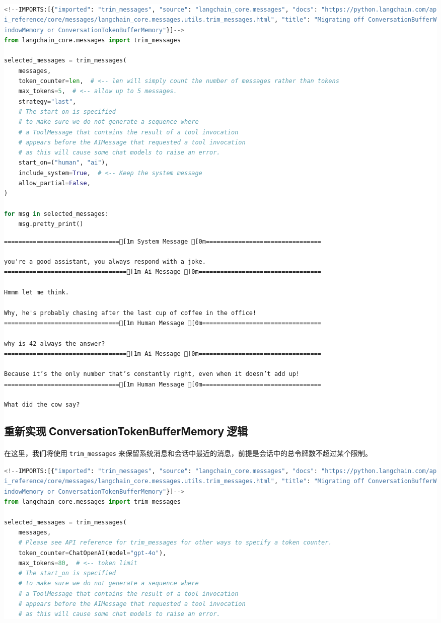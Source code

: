 
```python
<!--IMPORTS:[{"imported": "trim_messages", "source": "langchain_core.messages", "docs": "https://python.langchain.com/api_reference/core/messages/langchain_core.messages.utils.trim_messages.html", "title": "Migrating off ConversationBufferWindowMemory or ConversationTokenBufferMemory"}]-->
from langchain_core.messages import trim_messages

selected_messages = trim_messages(
    messages,
    token_counter=len,  # <-- len will simply count the number of messages rather than tokens
    max_tokens=5,  # <-- allow up to 5 messages.
    strategy="last",
    # The start_on is specified
    # to make sure we do not generate a sequence where
    # a ToolMessage that contains the result of a tool invocation
    # appears before the AIMessage that requested a tool invocation
    # as this will cause some chat models to raise an error.
    start_on=("human", "ai"),
    include_system=True,  # <-- Keep the system message
    allow_partial=False,
)

for msg in selected_messages:
    msg.pretty_print()
```
```output
================================[1m System Message [0m================================

you're a good assistant, you always respond with a joke.
==================================[1m Ai Message [0m==================================

Hmmm let me think.

Why, he's probably chasing after the last cup of coffee in the office!
================================[1m Human Message [0m=================================

why is 42 always the answer?
==================================[1m Ai Message [0m==================================

Because it’s the only number that’s constantly right, even when it doesn’t add up!
================================[1m Human Message [0m=================================

What did the cow say?
```
## 重新实现 ConversationTokenBufferMemory 逻辑

在这里，我们将使用 `trim_messages` 来保留系统消息和会话中最近的消息，前提是会话中的总令牌数不超过某个限制。



```python
<!--IMPORTS:[{"imported": "trim_messages", "source": "langchain_core.messages", "docs": "https://python.langchain.com/api_reference/core/messages/langchain_core.messages.utils.trim_messages.html", "title": "Migrating off ConversationBufferWindowMemory or ConversationTokenBufferMemory"}]-->
from langchain_core.messages import trim_messages

selected_messages = trim_messages(
    messages,
    # Please see API reference for trim_messages for other ways to specify a token counter.
    token_counter=ChatOpenAI(model="gpt-4o"),
    max_tokens=80,  # <-- token limit
    # The start_on is specified
    # to make sure we do not generate a sequence where
    # a ToolMessage that contains the result of a tool invocation
    # appears before the AIMessage that requested a tool invocation
    # as this will cause some chat models to raise an error.
```
